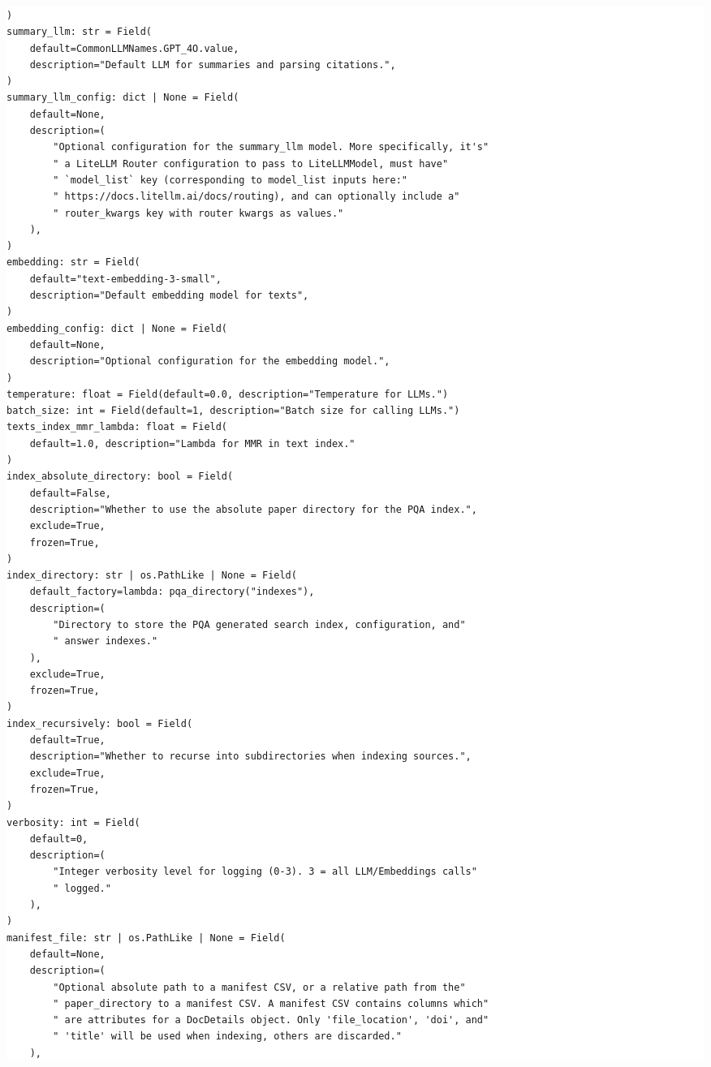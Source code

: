     )
    summary_llm: str = Field(
        default=CommonLLMNames.GPT_4O.value,
        description="Default LLM for summaries and parsing citations.",
    )
    summary_llm_config: dict | None = Field(
        default=None,
        description=(
            "Optional configuration for the summary_llm model. More specifically, it's"
            " a LiteLLM Router configuration to pass to LiteLLMModel, must have"
            " `model_list` key (corresponding to model_list inputs here:"
            " https://docs.litellm.ai/docs/routing), and can optionally include a"
            " router_kwargs key with router kwargs as values."
        ),
    )
    embedding: str = Field(
        default="text-embedding-3-small",
        description="Default embedding model for texts",
    )
    embedding_config: dict | None = Field(
        default=None,
        description="Optional configuration for the embedding model.",
    )
    temperature: float = Field(default=0.0, description="Temperature for LLMs.")
    batch_size: int = Field(default=1, description="Batch size for calling LLMs.")
    texts_index_mmr_lambda: float = Field(
        default=1.0, description="Lambda for MMR in text index."
    )
    index_absolute_directory: bool = Field(
        default=False,
        description="Whether to use the absolute paper directory for the PQA index.",
        exclude=True,
        frozen=True,
    )
    index_directory: str | os.PathLike | None = Field(
        default_factory=lambda: pqa_directory("indexes"),
        description=(
            "Directory to store the PQA generated search index, configuration, and"
            " answer indexes."
        ),
        exclude=True,
        frozen=True,
    )
    index_recursively: bool = Field(
        default=True,
        description="Whether to recurse into subdirectories when indexing sources.",
        exclude=True,
        frozen=True,
    )
    verbosity: int = Field(
        default=0,
        description=(
            "Integer verbosity level for logging (0-3). 3 = all LLM/Embeddings calls"
            " logged."
        ),
    )
    manifest_file: str | os.PathLike | None = Field(
        default=None,
        description=(
            "Optional absolute path to a manifest CSV, or a relative path from the"
            " paper_directory to a manifest CSV. A manifest CSV contains columns which"
            " are attributes for a DocDetails object. Only 'file_location', 'doi', and"
            " 'title' will be used when indexing, others are discarded."
        ),